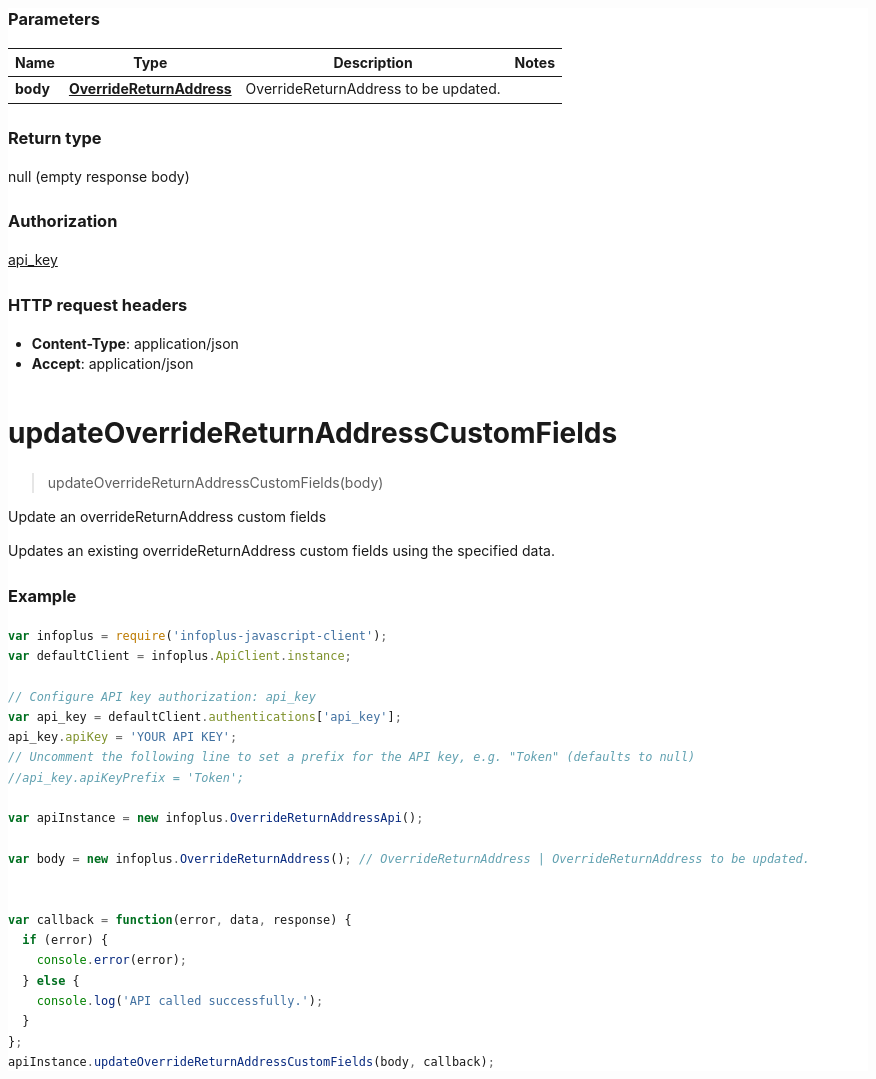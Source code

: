 ### Parameters

Name | Type | Description  | Notes
------------- | ------------- | ------------- | -------------
 **body** | [**OverrideReturnAddress**](OverrideReturnAddress.md)| OverrideReturnAddress to be updated. | 

### Return type

null (empty response body)

### Authorization

[api_key](../README.md#api_key)

### HTTP request headers

 - **Content-Type**: application/json
 - **Accept**: application/json

<a name="updateOverrideReturnAddressCustomFields"></a>
# **updateOverrideReturnAddressCustomFields**
> updateOverrideReturnAddressCustomFields(body)

Update an overrideReturnAddress custom fields

Updates an existing overrideReturnAddress custom fields using the specified data.

### Example
```javascript
var infoplus = require('infoplus-javascript-client');
var defaultClient = infoplus.ApiClient.instance;

// Configure API key authorization: api_key
var api_key = defaultClient.authentications['api_key'];
api_key.apiKey = 'YOUR API KEY';
// Uncomment the following line to set a prefix for the API key, e.g. "Token" (defaults to null)
//api_key.apiKeyPrefix = 'Token';

var apiInstance = new infoplus.OverrideReturnAddressApi();

var body = new infoplus.OverrideReturnAddress(); // OverrideReturnAddress | OverrideReturnAddress to be updated.


var callback = function(error, data, response) {
  if (error) {
    console.error(error);
  } else {
    console.log('API called successfully.');
  }
};
apiInstance.updateOverrideReturnAddressCustomFields(body, callback);
```
